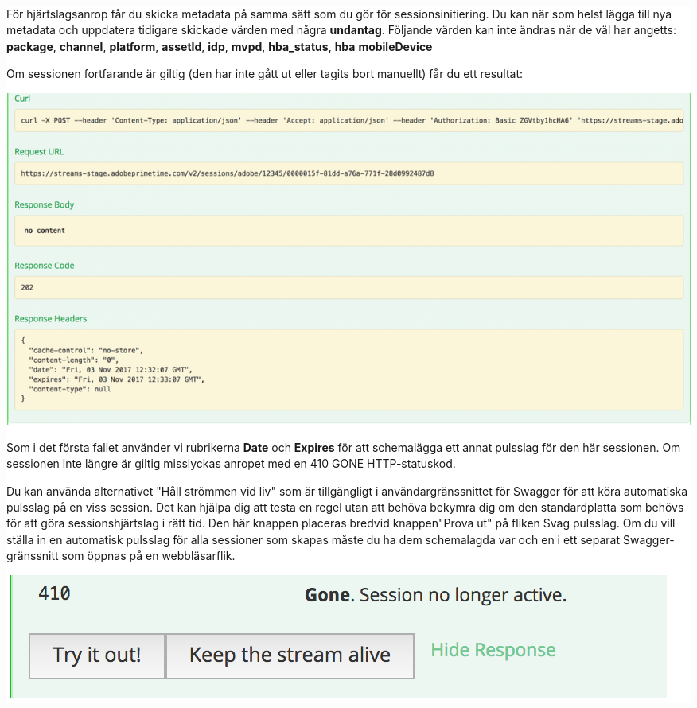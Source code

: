 För hjärtslagsanrop får du skicka metadata på samma sätt som du gör för sessionsinitiering. Du kan när som helst lägga till nya metadata och uppdatera tidigare skickade värden med några **undantag**. Följande värden kan inte ändras när de väl har angetts: **package**, **channel**, **platform**, **assetId**, **idp**, **mvpd**, **hba_status**, **hba**
**mobileDevice**

Om sessionen fortfarande är giltig (den har inte gått ut eller tagits bort manuellt) får du ett resultat:

![](assets/heartbeat-succesfull-result.png)

Som i det första fallet använder vi rubrikerna **Date** och **Expires** för att schemalägga ett annat pulsslag för den här sessionen. Om sessionen inte längre är giltig misslyckas anropet med en 410 GONE HTTP-statuskod.

Du kan använda alternativet &quot;Håll strömmen vid liv&quot; som är tillgängligt i användargränssnittet för Swagger för att köra automatiska pulsslag på en viss session. Det kan hjälpa dig att testa en regel utan att behöva bekymra dig om den standardplatta som behövs för att göra sessionshjärtslag i rätt tid. Den här knappen placeras bredvid knappen&quot;Prova ut&quot; på fliken Svag pulsslag. Om du vill ställa in en automatisk pulsslag för alla sessioner som skapas måste du ha dem schemalagda var och en i ett separat Swagger-gränssnitt som öppnas på en webbläsarflik.

![](assets/keep-stream-alive.png)
